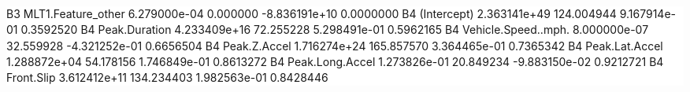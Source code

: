   </tr>
  <tr>
   <td style="text-align:center;"> B3 </td>
   <td style="text-align:center;"> MLT1.Feature_other </td>
   <td style="text-align:center;"> 6.279000e-04 </td>
   <td style="text-align:center;"> 0.000000 </td>
   <td style="text-align:center;"> -8.836191e+10 </td>
   <td style="text-align:center;"> 0.0000000 </td>
  </tr>
  <tr>
   <td style="text-align:center;"> B4 </td>
   <td style="text-align:center;"> (Intercept) </td>
   <td style="text-align:center;"> 2.363141e+49 </td>
   <td style="text-align:center;"> 124.004944 </td>
   <td style="text-align:center;"> 9.167914e-01 </td>
   <td style="text-align:center;"> 0.3592520 </td>
  </tr>
  <tr>
   <td style="text-align:center;"> B4 </td>
   <td style="text-align:center;"> Peak.Duration </td>
   <td style="text-align:center;"> 4.233409e+16 </td>
   <td style="text-align:center;"> 72.255228 </td>
   <td style="text-align:center;"> 5.298491e-01 </td>
   <td style="text-align:center;"> 0.5962165 </td>
  </tr>
  <tr>
   <td style="text-align:center;"> B4 </td>
   <td style="text-align:center;"> Vehicle.Speed..mph. </td>
   <td style="text-align:center;"> 8.000000e-07 </td>
   <td style="text-align:center;"> 32.559928 </td>
   <td style="text-align:center;"> -4.321252e-01 </td>
   <td style="text-align:center;"> 0.6656504 </td>
  </tr>
  <tr>
   <td style="text-align:center;"> B4 </td>
   <td style="text-align:center;"> Peak.Z.Accel </td>
   <td style="text-align:center;"> 1.716274e+24 </td>
   <td style="text-align:center;"> 165.857570 </td>
   <td style="text-align:center;"> 3.364465e-01 </td>
   <td style="text-align:center;"> 0.7365342 </td>
  </tr>
  <tr>
   <td style="text-align:center;"> B4 </td>
   <td style="text-align:center;"> Peak.Lat.Accel </td>
   <td style="text-align:center;"> 1.288872e+04 </td>
   <td style="text-align:center;"> 54.178156 </td>
   <td style="text-align:center;"> 1.746849e-01 </td>
   <td style="text-align:center;"> 0.8613272 </td>
  </tr>
  <tr>
   <td style="text-align:center;"> B4 </td>
   <td style="text-align:center;"> Peak.Long.Accel </td>
   <td style="text-align:center;"> 1.273826e-01 </td>
   <td style="text-align:center;"> 20.849234 </td>
   <td style="text-align:center;"> -9.883150e-02 </td>
   <td style="text-align:center;"> 0.9212721 </td>
  </tr>
  <tr>
   <td style="text-align:center;"> B4 </td>
   <td style="text-align:center;"> Front.Slip </td>
   <td style="text-align:center;"> 3.612412e+11 </td>
   <td style="text-align:center;"> 134.234403 </td>
   <td style="text-align:center;"> 1.982563e-01 </td>
   <td style="text-align:center;"> 0.8428446 </td>